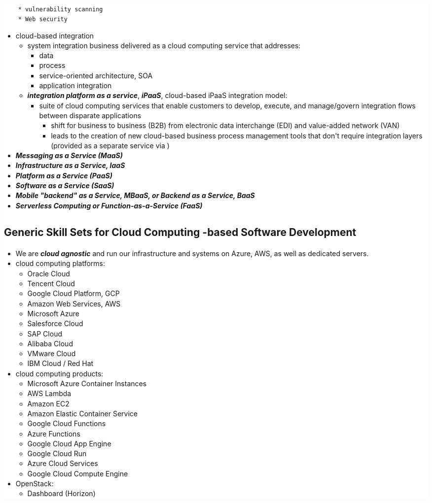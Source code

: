		* vulnerability scanning
		* Web security
+ cloud-based integration
	- system integration business delivered as a cloud computing service that addresses:
		* data
		* process
		* service-oriented architecture, SOA
		* application integration
	- ***integration platform as a service***, ***iPaaS***, cloud-based iPaaS integration model:
		* suite of cloud computing services that enable customers to develop, execute, and manage/govern integration flows between disparate applications
			+ shift for business to business (B2B) from electronic data interchange (EDI) and value-added network (VAN)
			+ leads to the creation of new cloud-based business process management tools that don't require integration layers (provided as a separate service via )
+ ***Messaging as a Service (MaaS)***
+ ***Infrastructure as a Service, IaaS***
+ ***Platform as a Service (PaaS)***
+ ***Software as a Service (SaaS)***
+ ***Mobile "backend" as a Service, MBaaS, or Backend as a Service, BaaS***
+ ***Serverless Computing or Function-as-a-Service (FaaS)***





















##	Generic Skill Sets for Cloud Computing -based Software Development




+ We are ***cloud agnostic*** and run our infrastructure and systems on Azure, AWS, as well as dedicated servers.
+ cloud computing platforms:
	- Oracle Cloud
	- Tencent Cloud
	- Google Cloud Platform, GCP
	- Amazon Web Services, AWS
	- Microsoft Azure
	- Salesforce Cloud
	- SAP Cloud
	- Alibaba Cloud
	- VMware Cloud
	- IBM Cloud / Red Hat
+ cloud computing products:
	- Microsoft Azure Container Instances
	- AWS Lambda
	- Amazon EC2
	- Amazon Elastic Container Service
	- Google Cloud Functions
	- Azure Functions
	- Google Cloud App Engine
	- Google Cloud Run
	- Azure Cloud Services
	- Google Cloud Compute Engine
+ OpenStack:
	- Dashboard (Horizon)
